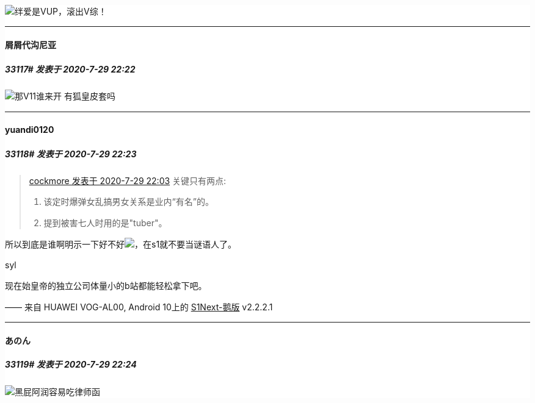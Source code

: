 

<img src="https://static.saraba1st.com/image/smiley/face2017/067.png" referrerpolicy="no-referrer">绊爱是VUP，滚出V综！







-----

####  屑屑代沟尼亚  
##### 33117#       发表于 2020-7-29 22:22



<img src="https://static.saraba1st.com/image/smiley/face2017/067.png" referrerpolicy="no-referrer">那V11谁来开 有狐皇皮套吗







-----

####  yuandi0120  
##### 33118#       发表于 2020-7-29 22:23



<blockquote><a href="httphttps://bbs.saraba1st.com/2b/forum.php?mod=redirect&amp;goto=findpost&amp;pid=48253931&amp;ptid=1941579" target="_blank">cockmore 发表于 2020-7-29 22:03</a>
关键只有两点:

1. 该定时爆弹女乱搞男女关系是业内“有名”的。

2. 提到被害七人时用的是"tuber"。</blockquote>
所以到底是谁啊明示一下好不好<img src="https://static.saraba1st.com/image/smiley/face2017/003.png" referrerpolicy="no-referrer">，在s1就不要当谜语人了。

syl

现在始皇帝的独立公司体量小的b站都能轻松拿下吧。

—— 来自 HUAWEI VOG-AL00, Android 10上的 [S1Next-鹅版](https://github.com/ykrank/S1-Next/releases) v2.2.2.1







-----

####  あのん  
##### 33119#       发表于 2020-7-29 22:24



<img src="https://static.saraba1st.com/image/smiley/face2017/067.png" referrerpolicy="no-referrer">黑屁阿润容易吃律师函


